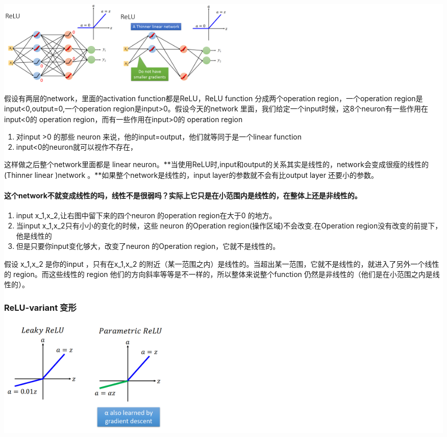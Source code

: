 <img src="18-8.PNG" alt="18-8" style="zoom:43%;" />

假设有两层的network，里面的activation function都是ReLU，ReLU function 分成两个operation region，一个operation region是input<0,output=0,一个operation region是input>0。假设今天的network 里面，我们给定一个input时候，这8个neuron有一些作用在input<0的 operation region，而有一些作用在input>0的 operation region

1. 对input >0 的那些 neuron 来说，他的input=output，他们就等同于是一个linear function 
2. input<0的neuron就可以视作不存在，

这样做之后整个network里面都是 linear neuron。**当使用ReLU时,input和output的关系其实是线性的，network会变成很瘦的线性的(Thinner linear )network 。**如果整个network是线性的，input layer的参数就不会有比output layer 还要小的参数。

#### 这个network不就变成线性的吗，线性不是很弱吗？实际上它只是在小范围内是线性的，在整体上还是非线性的。

1. input x_1,x_2,让右图中留下来的四个neuron 的operation region在大于0 的地方。
2. 当input x_1,x_2只有小小的变化的时候，这些 neuron 的Operation region(操作区域)不会改变.在Operation region没有改变的前提下，他是线性的
3. 但是只要你input变化够大，改变了neuron 的Operation region，它就不是线性的。

假设 x_1,x_2 是你的input ，只有在x_1,x_2 的附近（某一范围之内）是线性的。当超出某一范围，它就不是线性的，就进入了另外一个线性的 region。而这些线性的 region 他们的方向斜率等等是不一样的，所以整体来说整个function 仍然是非线性的（他们是在小范围之内是线性的）。

### ReLU-variant 变形 

<img src="18-10.PNG" alt="18-10" style="zoom:43%;" />
